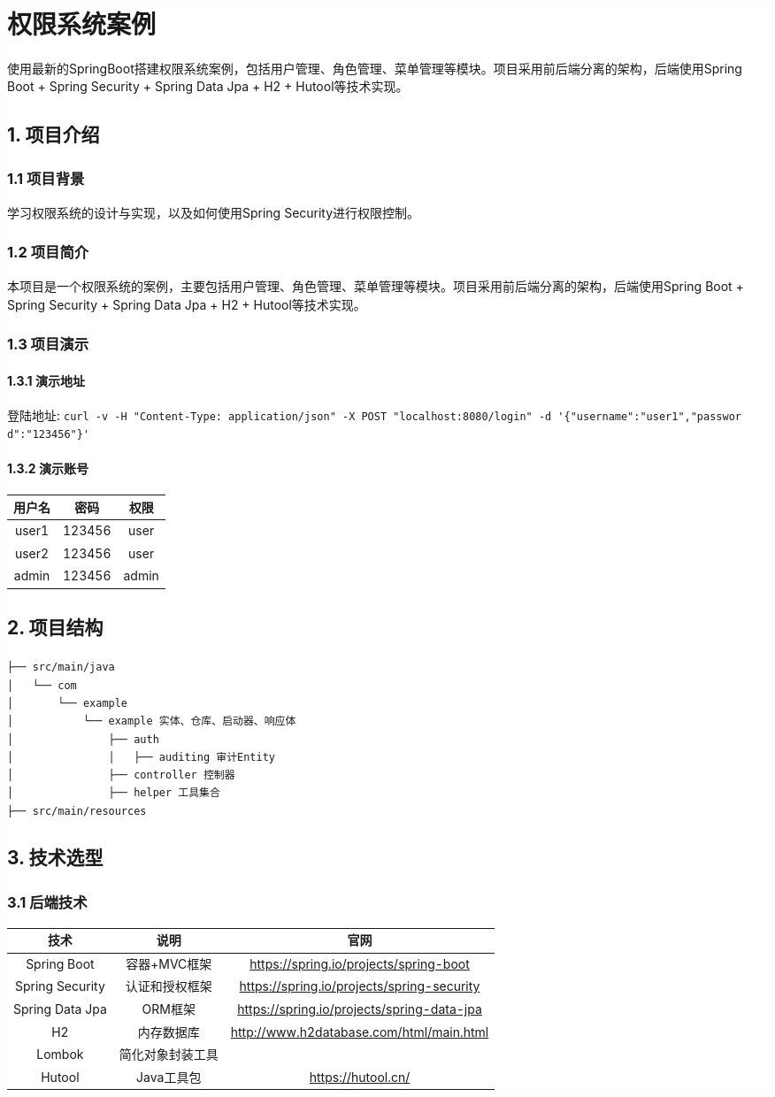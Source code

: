 # 权限系统案例
使用最新的SpringBoot搭建权限系统案例，包括用户管理、角色管理、菜单管理等模块。项目采用前后端分离的架构，后端使用Spring Boot + Spring Security + Spring Data Jpa + H2 + Hutool等技术实现。
## 1. 项目介绍
### 1.1 项目背景
学习权限系统的设计与实现，以及如何使用Spring Security进行权限控制。
### 1.2 项目简介
本项目是一个权限系统的案例，主要包括用户管理、角色管理、菜单管理等模块。项目采用前后端分离的架构，后端使用Spring Boot + Spring Security + Spring Data Jpa + H2 + Hutool等技术实现。
### 1.3 项目演示
#### 1.3.1 演示地址
登陆地址: `curl -v -H "Content-Type: application/json" -X POST "localhost:8080/login" -d '{"username":"user1","password":"123456"}'`
#### 1.3.2 演示账号
| 用户名 | 密码 | 权限 |
| :---: | :---: | :---: |
| user1 | 123456 | user |
| user2 | 123456 | user |
| admin | 123456 | admin |
## 2. 项目结构
```
├── src/main/java
│   └── com
│       └── example
│           └── example 实体、仓库、启动器、响应体
│               ├── auth
│               │   ├── auditing 审计Entity
│               ├── controller 控制器
│               ├── helper 工具集合
├── src/main/resources
```
## 3. 技术选型
### 3.1 后端技术
| 技术 | 说明 | 官网 |
| :---: | :---: | :---: |
| Spring Boot | 容器+MVC框架 | https://spring.io/projects/spring-boot |
| Spring Security | 认证和授权框架 | https://spring.io/projects/spring-security |
| Spring Data Jpa | ORM框架 | https://spring.io/projects/spring-data-jpa |
| H2 | 内存数据库 | http://www.h2database.com/html/main.html |
| Lombok | 简化对象封装工具 |
| Hutool | Java工具包 | https://hutool.cn/ |
